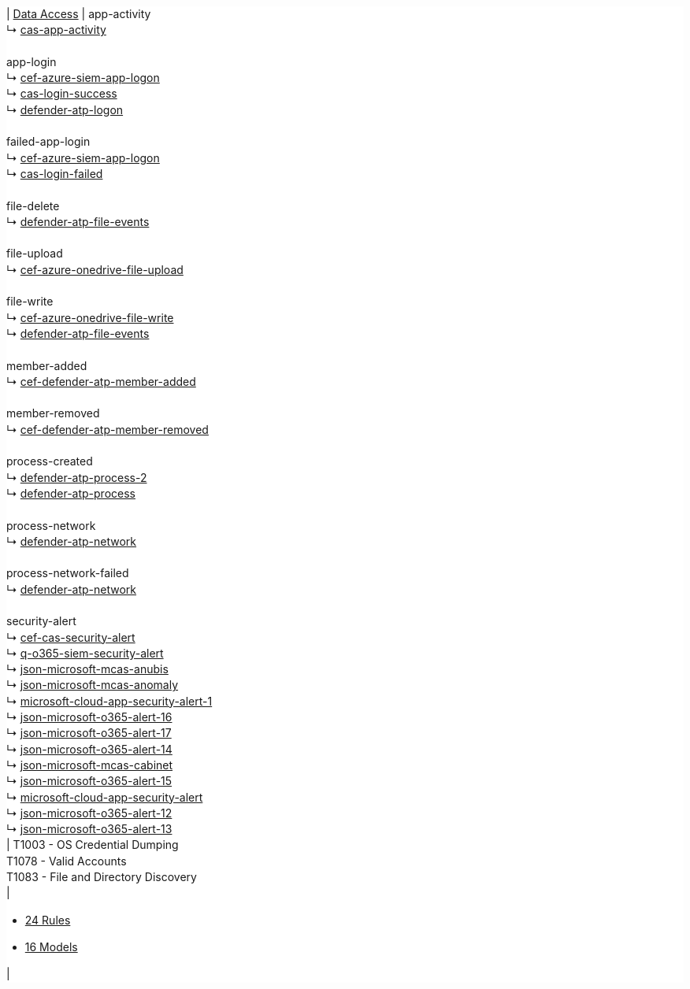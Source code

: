 |                      [Data Access](../../../UseCases/uc_data_access.md)                      |  app-activity<br> ↳ [cas-app-activity](Parsers/parserContent_cas-app-activity.md)<br><br> app-login<br> ↳ [cef-azure-siem-app-logon](Parsers/parserContent_cef-azure-siem-app-logon.md)<br> ↳ [cas-login-success](Parsers/parserContent_cas-login-success.md)<br> ↳ [defender-atp-logon](Parsers/parserContent_defender-atp-logon.md)<br><br> failed-app-login<br> ↳ [cef-azure-siem-app-logon](Parsers/parserContent_cef-azure-siem-app-logon.md)<br> ↳ [cas-login-failed](Parsers/parserContent_cas-login-failed.md)<br><br> file-delete<br> ↳ [defender-atp-file-events](Parsers/parserContent_defender-atp-file-events.md)<br><br> file-upload<br> ↳ [cef-azure-onedrive-file-upload](Parsers/parserContent_cef-azure-onedrive-file-upload.md)<br><br> file-write<br> ↳ [cef-azure-onedrive-file-write](Parsers/parserContent_cef-azure-onedrive-file-write.md)<br> ↳ [defender-atp-file-events](Parsers/parserContent_defender-atp-file-events.md)<br><br> member-added<br> ↳ [cef-defender-atp-member-added](Parsers/parserContent_cef-defender-atp-member-added.md)<br><br> member-removed<br> ↳ [cef-defender-atp-member-removed](Parsers/parserContent_cef-defender-atp-member-removed.md)<br><br> process-created<br> ↳ [defender-atp-process-2](Parsers/parserContent_defender-atp-process-2.md)<br> ↳ [defender-atp-process](Parsers/parserContent_defender-atp-process.md)<br><br> process-network<br> ↳ [defender-atp-network](Parsers/parserContent_defender-atp-network.md)<br><br> process-network-failed<br> ↳ [defender-atp-network](Parsers/parserContent_defender-atp-network.md)<br><br> security-alert<br> ↳ [cef-cas-security-alert](Parsers/parserContent_cef-cas-security-alert.md)<br> ↳ [q-o365-siem-security-alert](Parsers/parserContent_q-o365-siem-security-alert.md)<br> ↳ [json-microsoft-mcas-anubis](Parsers/parserContent_json-microsoft-mcas-anubis.md)<br> ↳ [json-microsoft-mcas-anomaly](Parsers/parserContent_json-microsoft-mcas-anomaly.md)<br> ↳ [microsoft-cloud-app-security-alert-1](Parsers/parserContent_microsoft-cloud-app-security-alert-1.md)<br> ↳ [json-microsoft-o365-alert-16](Parsers/parserContent_json-microsoft-o365-alert-16.md)<br> ↳ [json-microsoft-o365-alert-17](Parsers/parserContent_json-microsoft-o365-alert-17.md)<br> ↳ [json-microsoft-o365-alert-14](Parsers/parserContent_json-microsoft-o365-alert-14.md)<br> ↳ [json-microsoft-mcas-cabinet](Parsers/parserContent_json-microsoft-mcas-cabinet.md)<br> ↳ [json-microsoft-o365-alert-15](Parsers/parserContent_json-microsoft-o365-alert-15.md)<br> ↳ [microsoft-cloud-app-security-alert](Parsers/parserContent_microsoft-cloud-app-security-alert.md)<br> ↳ [json-microsoft-o365-alert-12](Parsers/parserContent_json-microsoft-o365-alert-12.md)<br> ↳ [json-microsoft-o365-alert-13](Parsers/parserContent_json-microsoft-o365-alert-13.md)<br> | T1003 - OS Credential Dumping<br>T1078 - Valid Accounts<br>T1083 - File and Directory Discovery<br>                                                                                                                                                                                                                                                                                                                                                                                                                                                                                                                                                                                                                                                                                                                                                                                                                                                                                                                                                                                                                                                                                                                                                                                                                                                                                                                                                                                                                                                                                                                                                                                                                                                                                                                                                                                                                                                                                                                                                                                                                                                                                                                                                                                                                                                                                                                                          | [<ul><li>24 Rules</li></ul><ul><li>16 Models</li></ul>](Rules_Models/r_m_microsoft_microsoft_cloud_app_security_(mcas)_Data_Access.md)                      |